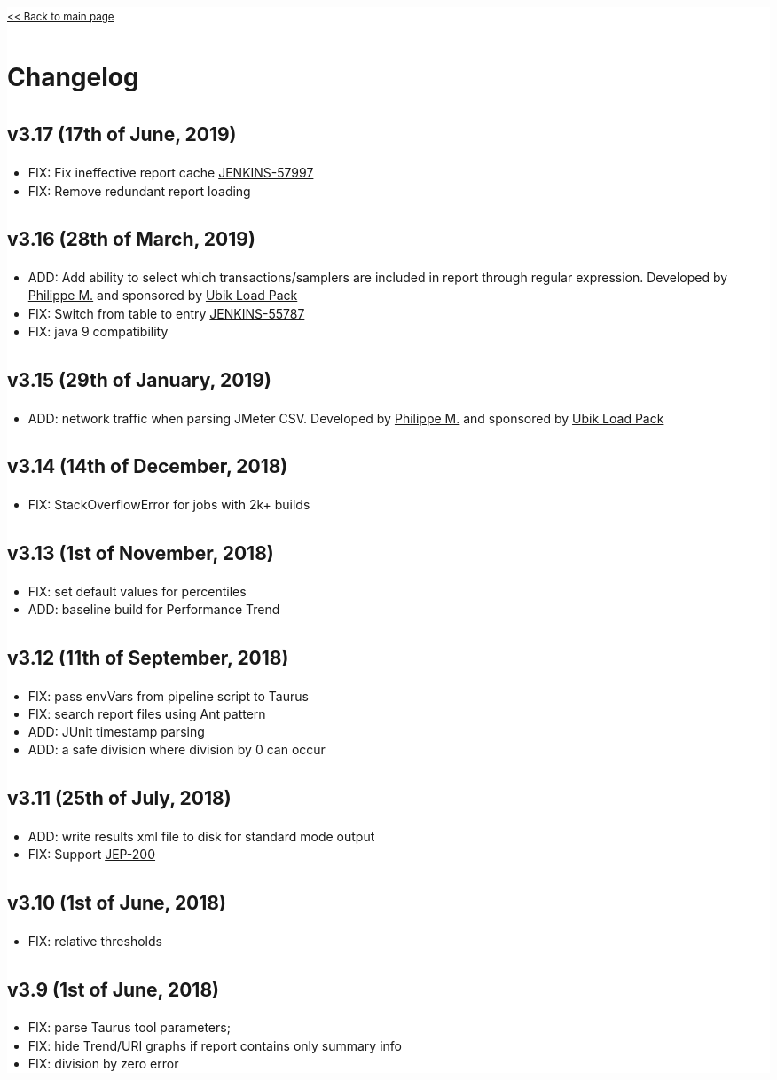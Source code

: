 <small>[<< Back to main page](./)</small>
# Changelog

## v3.17 (17th of June, 2019)
- FIX: Fix ineffective report cache [JENKINS-57997](https://issues.jenkins-ci.org/browse/JENKINS-57997)
- FIX: Remove redundant report loading

## v3.16 (28th of March, 2019)
- ADD: Add ability to select which transactions/samplers are included in report through regular expression. Developed by [Philippe M.](https://github.com/pmouawad) and sponsored by [Ubik Load Pack](https://ubikloadpack.com)
- FIX: Switch from table to entry [JENKINS-55787](https://issues.jenkins-ci.org/browse/JENKINS-55787)
- FIX: java 9 compatibility

## v3.15 (29th of January, 2019)
- ADD: network traffic when parsing JMeter CSV. Developed by [Philippe M.](https://github.com/pmouawad) and sponsored by [Ubik Load Pack](https://ubikloadpack.com) 

## v3.14 (14th of December, 2018)
- FIX: StackOverflowError for jobs with 2k+ builds

## v3.13 (1st of November, 2018)
- FIX: set default values for percentiles
- ADD: baseline build for Performance Trend

## v3.12 (11th of September, 2018)
- FIX: pass envVars from pipeline script to Taurus
- FIX: search report files using Ant pattern
- ADD: JUnit timestamp parsing
- ADD: a safe division where division by 0 can occur

## v3.11 (25th of July, 2018)
- ADD: write results xml file to disk for standard mode output
- FIX: Support [JEP-200](https://jenkins.io/blog/2018/01/13/jep-200/)

## v3.10 (1st of June, 2018)
- FIX: relative thresholds

## v3.9 (1st of June, 2018)
- FIX: parse Taurus tool parameters;
- FIX: hide Trend/URI graphs if report contains only summary info
- FIX: division by zero error
